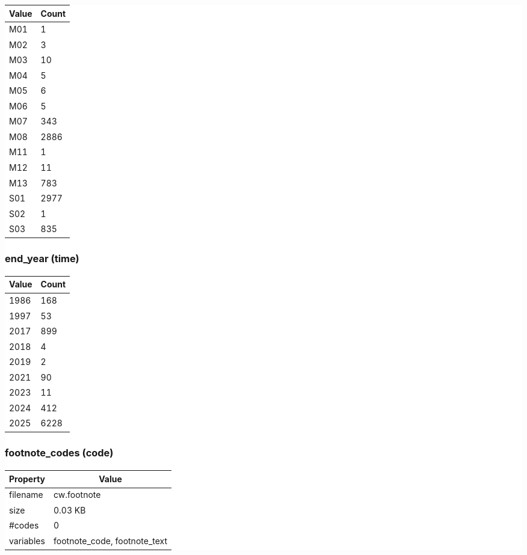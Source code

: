 | Value | Count |
|-------|-------|
| M01 | 1 |
| M02 | 3 |
| M03 | 10 |
| M04 | 5 |
| M05 | 6 |
| M06 | 5 |
| M07 | 343 |
| M08 | 2886 |
| M11 | 1 |
| M12 | 11 |
| M13 | 783 |
| S01 | 2977 |
| S02 | 1 |
| S03 | 835 |


### end_year (time)

| Value | Count |
|-------|-------|
| 1986 | 168 |
| 1997 | 53 |
| 2017 | 899 |
| 2018 | 4 |
| 2019 | 2 |
| 2021 | 90 |
| 2023 | 11 |
| 2024 | 412 |
| 2025 | 6228 |


### footnote_codes (code)

| Property | Value |
|----------|-------|
| filename | cw.footnote|
| size | 0.03 KB|
| #codes | 0|
| variables | footnote_code, footnote_text|
